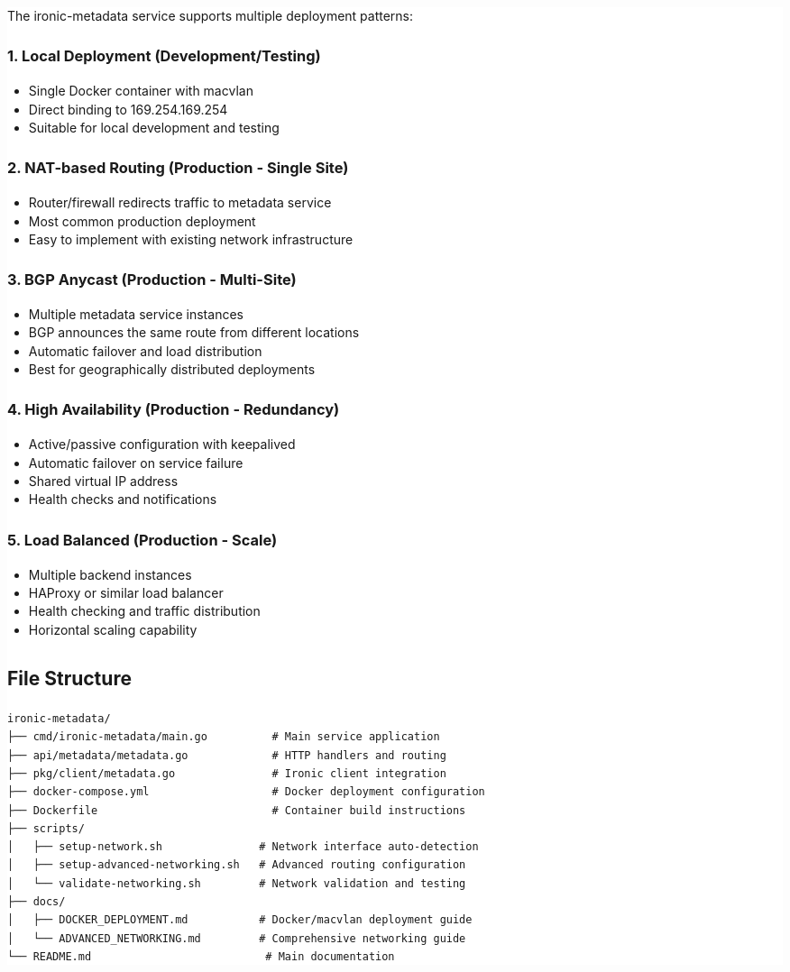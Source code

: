 The ironic-metadata service supports multiple deployment patterns:

### 1. Local Deployment (Development/Testing)

- Single Docker container with macvlan
- Direct binding to 169.254.169.254
- Suitable for local development and testing

### 2. NAT-based Routing (Production - Single Site)

- Router/firewall redirects traffic to metadata service
- Most common production deployment
- Easy to implement with existing network infrastructure

### 3. BGP Anycast (Production - Multi-Site)

- Multiple metadata service instances
- BGP announces the same route from different locations
- Automatic failover and load distribution
- Best for geographically distributed deployments

### 4. High Availability (Production - Redundancy)

- Active/passive configuration with keepalived
- Automatic failover on service failure
- Shared virtual IP address
- Health checks and notifications

### 5. Load Balanced (Production - Scale)

- Multiple backend instances
- HAProxy or similar load balancer
- Health checking and traffic distribution
- Horizontal scaling capability

## File Structure

```
ironic-metadata/
├── cmd/ironic-metadata/main.go          # Main service application
├── api/metadata/metadata.go             # HTTP handlers and routing
├── pkg/client/metadata.go               # Ironic client integration
├── docker-compose.yml                   # Docker deployment configuration
├── Dockerfile                           # Container build instructions
├── scripts/
│   ├── setup-network.sh               # Network interface auto-detection
│   ├── setup-advanced-networking.sh   # Advanced routing configuration
│   └── validate-networking.sh         # Network validation and testing
├── docs/
│   ├── DOCKER_DEPLOYMENT.md           # Docker/macvlan deployment guide
│   └── ADVANCED_NETWORKING.md         # Comprehensive networking guide
└── README.md                           # Main documentation
```
